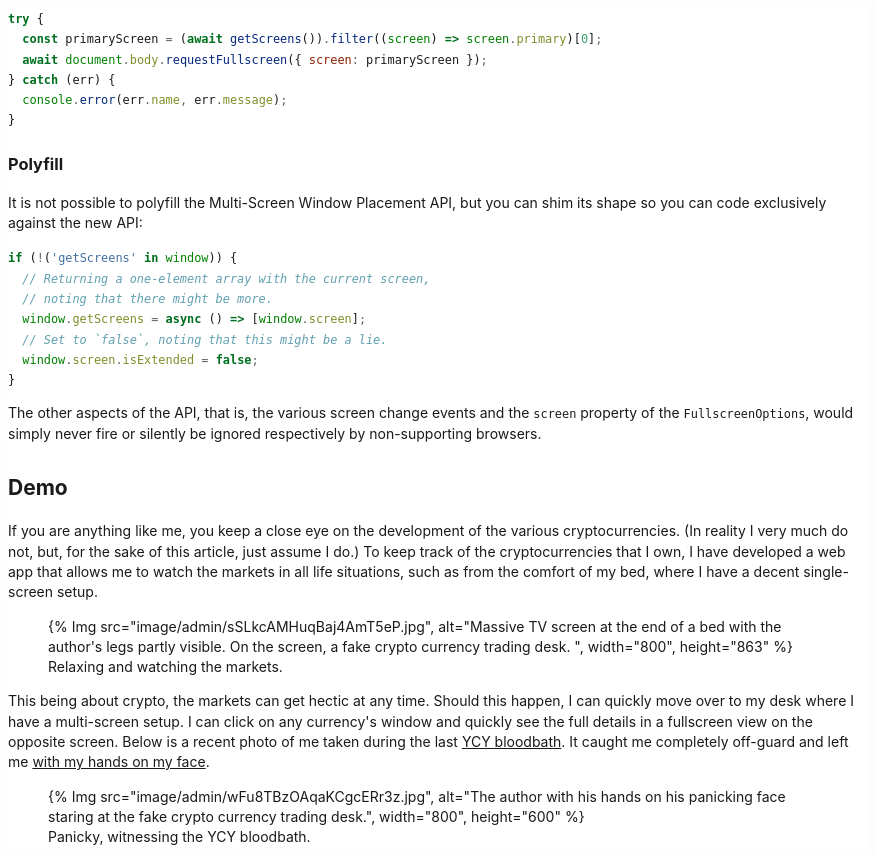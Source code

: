 ```js
try {
  const primaryScreen = (await getScreens()).filter((screen) => screen.primary)[0];
  await document.body.requestFullscreen({ screen: primaryScreen });
} catch (err) {
  console.error(err.name, err.message);
}
```

### Polyfill

It is not possible to polyfill the Multi-Screen Window Placement API, but you can shim its shape so
you can code exclusively against the new API:

```js
if (!('getScreens' in window)) {
  // Returning a one-element array with the current screen,
  // noting that there might be more.
  window.getScreens = async () => [window.screen];
  // Set to `false`, noting that this might be a lie.
  window.screen.isExtended = false;
}
```

The other aspects of the API, that is, the various screen change events and the `screen` property of
the `FullscreenOptions`, would simply never fire or silently be ignored respectively by
non-supporting browsers.

## Demo

If you are anything like me, you keep a close eye on the development of the various
cryptocurrencies. (In reality I very much do not, but, for the sake of this article, just assume I
do.) To keep track of the cryptocurrencies that I own, I have developed a web app that allows me to
watch the markets in all life situations, such as from the comfort of my bed, where I have a decent
single-screen setup.

<figure class="w-figure">
  {% Img src="image/admin/sSLkcAMHuqBaj4AmT5eP.jpg", alt="Massive TV screen at the end of a bed with the author's legs partly visible. On the screen, a fake crypto currency trading desk. ", width="800", height="863" %}
  <figcaption class="w-figcaption">Relaxing and watching the markets.</figcaption>
</figure>

This being about crypto, the markets can get hectic at any time. Should this happen, I can quickly
move over to my desk where I have a multi-screen setup. I can click on any currency's window and
quickly see the full details in a fullscreen view on the opposite screen. Below is a recent photo of
me taken during the last [YCY bloodbath](https://www.youtube.com/watch?v=dQw4w9WgXcQ). It caught me
completely off-guard and left me
[with my hands on my face](https://www.buzzfeednews.com/article/gavon/brokers-with-hands-on-their-faces).

<figure class="w-figure">
  {% Img src="image/admin/wFu8TBzOAqaKCgcERr3z.jpg", alt="The author with his hands on his panicking face staring at the fake crypto currency trading desk.", width="800", height="600" %}
  <figcaption class="w-figcaption">Panicky, witnessing the YCY bloodbath.</figcaption>
</figure>


[spec]: https://webscreens.github.io/window-placement/
[issues]: https://github.com/webscreens/window-placement/issues
[demo]: https://window-placement.glitch.me/
[demo-source]: https://glitch.com/edit/#!/window-placement
[explainer]: https://github.com/webscreens/window-placement/blob/main/EXPLAINER.md
[cr-bug]: https://crbug.com/897300
[cr-status]: https://chromestatus.com/feature/5252960583942144
[blink-component]: https://bugs.chromium.org/p/chromium/issues/list?q=component:Blink%3EWindowDialog
[cr-dev-twitter]: https://twitter.com/ChromiumDev
[tag-review]: https://github.com/w3ctag/design-reviews/issues/522
[ot]: https://developer.chrome.com/origintrials/#/view_trial/-8087339030850568191
[i2e]: https://groups.google.com/a/chromium.org/g/blink-dev/c/C6xw8i1ZIdE/m/TJsr0zXxBwAJ